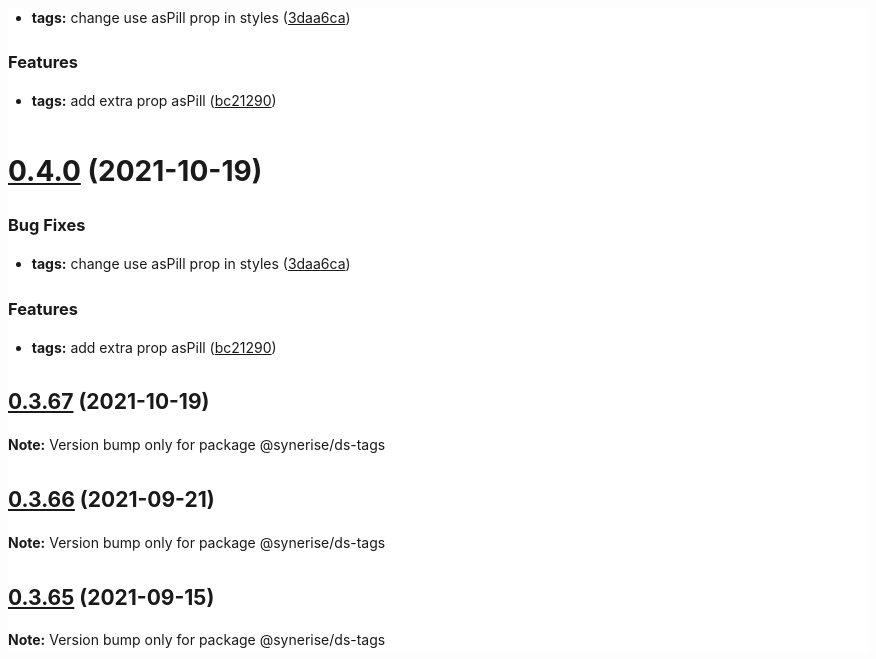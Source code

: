 * **tags:** change use asPill prop in styles ([3daa6ca](https://github.com/Synerise/synerise-design/commit/3daa6ca67ea620ea5417933a571c7b74095cdaeb))


### Features

* **tags:** add extra prop asPill ([bc21290](https://github.com/Synerise/synerise-design/commit/bc21290803c06a0b9dbb274d1a5a9598db07fe13))





# [0.4.0](https://github.com/Synerise/synerise-design/compare/@synerise/ds-tags@0.3.67...@synerise/ds-tags@0.4.0) (2021-10-19)


### Bug Fixes

* **tags:** change use asPill prop in styles ([3daa6ca](https://github.com/Synerise/synerise-design/commit/3daa6ca67ea620ea5417933a571c7b74095cdaeb))


### Features

* **tags:** add extra prop asPill ([bc21290](https://github.com/Synerise/synerise-design/commit/bc21290803c06a0b9dbb274d1a5a9598db07fe13))





## [0.3.67](https://github.com/Synerise/synerise-design/compare/@synerise/ds-tags@0.3.66...@synerise/ds-tags@0.3.67) (2021-10-19)

**Note:** Version bump only for package @synerise/ds-tags





## [0.3.66](https://github.com/Synerise/synerise-design/compare/@synerise/ds-tags@0.3.65...@synerise/ds-tags@0.3.66) (2021-09-21)

**Note:** Version bump only for package @synerise/ds-tags





## [0.3.65](https://github.com/Synerise/synerise-design/compare/@synerise/ds-tags@0.3.64...@synerise/ds-tags@0.3.65) (2021-09-15)

**Note:** Version bump only for package @synerise/ds-tags
